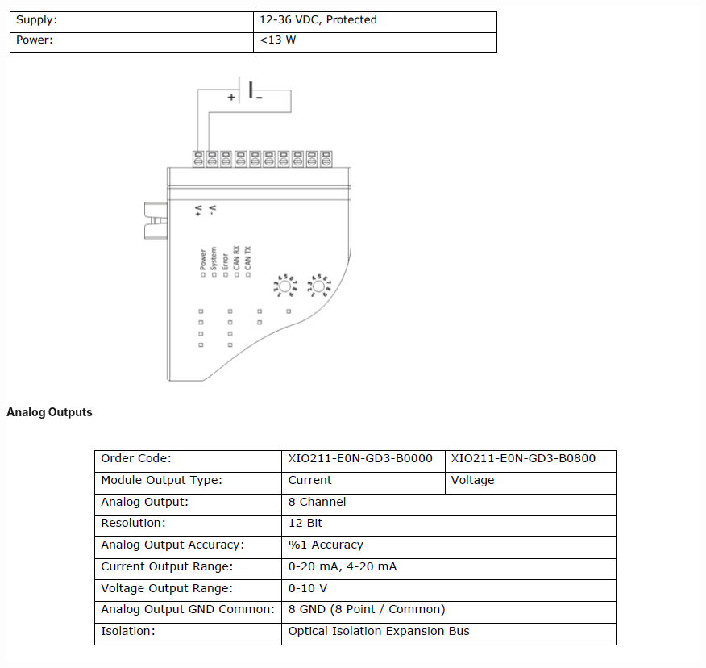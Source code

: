![plc-expansion-74](/img/plc-expansion-74.png)

</center>

#### Analog Outputs

<center>

![plc-expansion-99](/img/plc-expansion-99.png)

</center>

<center>
